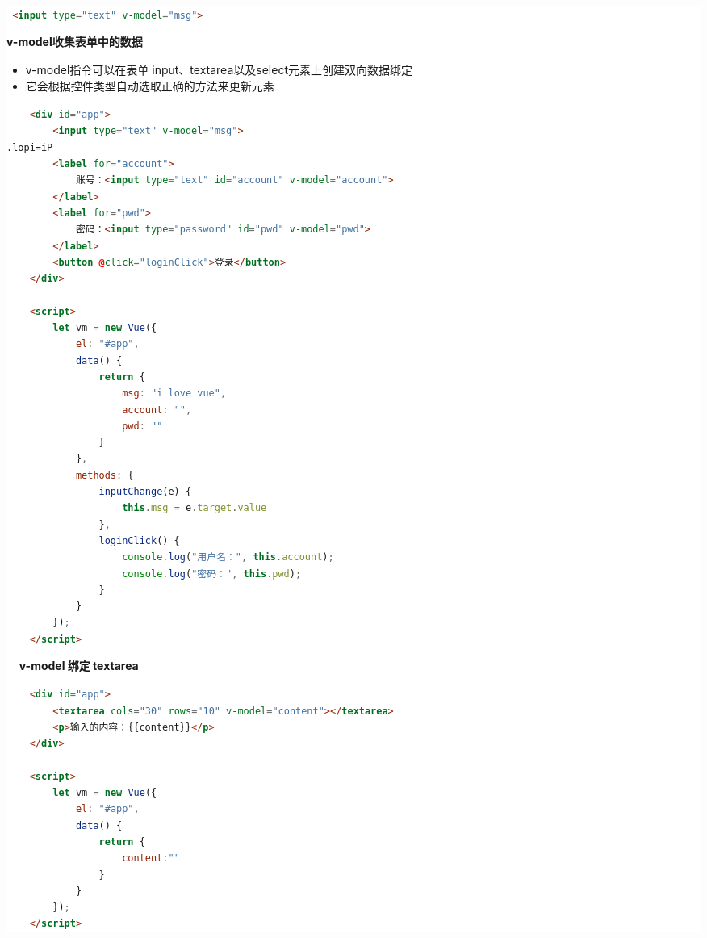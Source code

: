 ```html
 <input type="text" v-model="msg">
```



**v-model收集表单中的数据**

- v-model指令可以在表单 input、textarea以及select元素上创建双向数据绑定
- 它会根据控件类型自动选取正确的方法来更新元素

```html
    <div id="app">
        <input type="text" v-model="msg">
.lopi=iP
        <label for="account">
            账号：<input type="text" id="account" v-model="account">
        </label>
        <label for="pwd">
            密码：<input type="password" id="pwd" v-model="pwd">
        </label>
        <button @click="loginClick">登录</button>
    </div>

    <script>
        let vm = new Vue({
            el: "#app",
            data() {
                return {
                    msg: "i love vue",
                    account: "",
                    pwd: ""
                }
            },
            methods: {
                inputChange(e) {
                    this.msg = e.target.value
                },
                loginClick() {
                    console.log("用户名：", this.account);
                    console.log("密码：", this.pwd);
                }
            }
        });
    </script>
```

    **v-model 绑定 textarea**

```html
    <div id="app">
        <textarea cols="30" rows="10" v-model="content"></textarea>
        <p>输入的内容：{{content}}</p>
    </div>

    <script>
        let vm = new Vue({
            el: "#app",
            data() {
                return {
                    content:""
                }
            }
        });
    </script>
```
